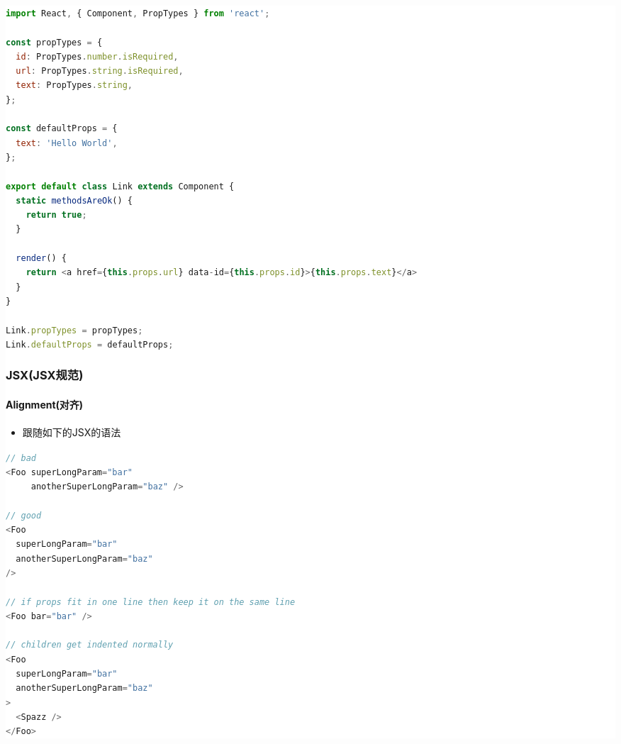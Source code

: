 ``` javascript
import React, { Component, PropTypes } from 'react';

const propTypes = {
  id: PropTypes.number.isRequired,
  url: PropTypes.string.isRequired,
  text: PropTypes.string,
};

const defaultProps = {
  text: 'Hello World',
};

export default class Link extends Component {
  static methodsAreOk() {
    return true;
  }

  render() {
    return <a href={this.props.url} data-id={this.props.id}>{this.props.text}</a>
  }
}

Link.propTypes = propTypes;
Link.defaultProps = defaultProps;
```

### JSX(JSX规范)

#### Alignment(对齐)

- 跟随如下的JSX的语法

``` javascript
// bad
<Foo superLongParam="bar"
     anotherSuperLongParam="baz" />

// good
<Foo
  superLongParam="bar"
  anotherSuperLongParam="baz"
/>

// if props fit in one line then keep it on the same line
<Foo bar="bar" />

// children get indented normally
<Foo
  superLongParam="bar"
  anotherSuperLongParam="baz"
>
  <Spazz />
</Foo>
```
